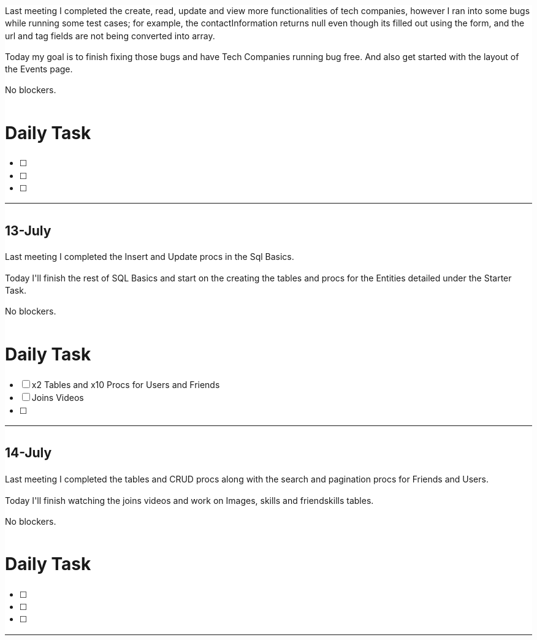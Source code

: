 Last meeting I completed the create, read, update and view more functionalities of tech companies, however I ran into some bugs while running some test cases; for example, the contactInformation returns null even though its filled out using the form, and the url and tag fields are not being converted into array.

Today my goal is to finish fixing those bugs and have Tech Companies running bug free. And also get started with the layout of the Events page.

No blockers.

# Daily Task

-   [ ]
-   [ ]
-   [ ]

---

## 13-July

Last meeting I completed the Insert and Update procs in the Sql Basics.

Today I'll finish the rest of SQL Basics and start on the creating the tables and procs for the Entities detailed under the Starter Task.

No blockers.

# Daily Task

-   [ ] x2 Tables and x10 Procs for Users and Friends
-   [ ] Joins Videos
-   [ ]

---

## 14-July

Last meeting I completed the tables and CRUD procs along with the search and pagination procs for Friends and Users.

Today I'll finish watching the joins videos and work on Images, skills and friendskills tables.

No blockers.

# Daily Task

-   [ ]
-   [ ]
-   [ ]

---
